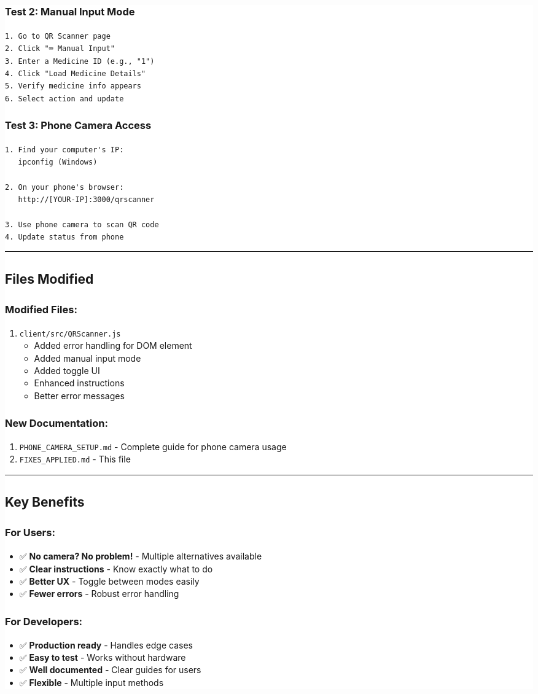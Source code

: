 ### Test 2: Manual Input Mode
```
1. Go to QR Scanner page
2. Click "⌨️ Manual Input"
3. Enter a Medicine ID (e.g., "1")
4. Click "Load Medicine Details"
5. Verify medicine info appears
6. Select action and update
```

### Test 3: Phone Camera Access
```
1. Find your computer's IP:
   ipconfig (Windows)
   
2. On your phone's browser:
   http://[YOUR-IP]:3000/qrscanner
   
3. Use phone camera to scan QR code
4. Update status from phone
```

---

## Files Modified

### Modified Files:
1. `client/src/QRScanner.js`
   - Added error handling for DOM element
   - Added manual input mode
   - Added toggle UI
   - Enhanced instructions
   - Better error messages

### New Documentation:
1. `PHONE_CAMERA_SETUP.md` - Complete guide for phone camera usage
2. `FIXES_APPLIED.md` - This file

---

## Key Benefits

### For Users:
- ✅ **No camera? No problem!** - Multiple alternatives available
- ✅ **Clear instructions** - Know exactly what to do
- ✅ **Better UX** - Toggle between modes easily
- ✅ **Fewer errors** - Robust error handling

### For Developers:
- ✅ **Production ready** - Handles edge cases
- ✅ **Easy to test** - Works without hardware
- ✅ **Well documented** - Clear guides for users
- ✅ **Flexible** - Multiple input methods
